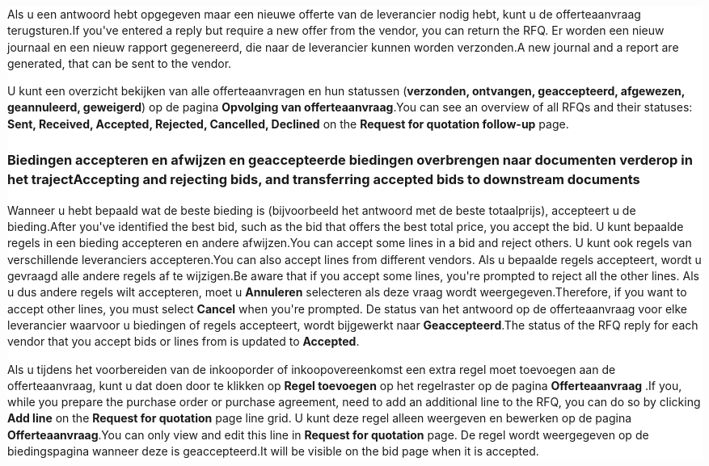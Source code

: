 <span data-ttu-id="ab1ca-265">Als u een antwoord hebt opgegeven maar een nieuwe offerte van de leverancier nodig hebt, kunt u de offerteaanvraag terugsturen.</span><span class="sxs-lookup"><span data-stu-id="ab1ca-265">If you've entered a reply but require a new offer from the vendor, you can return the RFQ.</span></span> <span data-ttu-id="ab1ca-266">Er worden een nieuw journaal en een nieuw rapport gegenereerd, die naar de leverancier kunnen worden verzonden.</span><span class="sxs-lookup"><span data-stu-id="ab1ca-266">A new journal and a report are generated, that can be sent to the vendor.</span></span>

<span data-ttu-id="ab1ca-267">U kunt een overzicht bekijken van alle offerteaanvragen en hun statussen (**verzonden, ontvangen, geaccepteerd, afgewezen, geannuleerd, geweigerd**) op de pagina **Opvolging van offerteaanvraag**.</span><span class="sxs-lookup"><span data-stu-id="ab1ca-267">You can see an overview of all RFQs and their statuses: **Sent, Received, Accepted, Rejected, Cancelled, Declined** on the **Request for quotation follow-up** page.</span></span>

### <a name="accepting-and-rejecting-bids-and-transferring-accepted-bids-to-downstream-documents"></a><span data-ttu-id="ab1ca-268">Biedingen accepteren en afwijzen en geaccepteerde biedingen overbrengen naar documenten verderop in het traject</span><span class="sxs-lookup"><span data-stu-id="ab1ca-268">Accepting and rejecting bids, and transferring accepted bids to downstream documents</span></span>

<span data-ttu-id="ab1ca-269">Wanneer u hebt bepaald wat de beste bieding is (bijvoorbeeld het antwoord met de beste totaalprijs), accepteert u de bieding.</span><span class="sxs-lookup"><span data-stu-id="ab1ca-269">After you've identified the best bid, such as the bid that offers the best total price, you accept the bid.</span></span> <span data-ttu-id="ab1ca-270">U kunt bepaalde regels in een bieding accepteren en andere afwijzen.</span><span class="sxs-lookup"><span data-stu-id="ab1ca-270">You can accept some lines in a bid and reject others.</span></span>
<span data-ttu-id="ab1ca-271">U kunt ook regels van verschillende leveranciers accepteren.</span><span class="sxs-lookup"><span data-stu-id="ab1ca-271">You can also accept lines from different vendors.</span></span> <span data-ttu-id="ab1ca-272">Als u bepaalde regels accepteert, wordt u gevraagd alle andere regels af te wijzigen.</span><span class="sxs-lookup"><span data-stu-id="ab1ca-272">Be aware that if you accept some lines, you're prompted to reject all the other lines.</span></span> <span data-ttu-id="ab1ca-273">Als u dus andere regels wilt accepteren, moet u **Annuleren** selecteren als deze vraag wordt weergegeven.</span><span class="sxs-lookup"><span data-stu-id="ab1ca-273">Therefore, if you want to accept other lines, you must select **Cancel** when you're prompted.</span></span> <span data-ttu-id="ab1ca-274">De status van het antwoord op de offerteaanvraag voor elke leverancier waarvoor u biedingen of regels accepteert, wordt bijgewerkt naar **Geaccepteerd**.</span><span class="sxs-lookup"><span data-stu-id="ab1ca-274">The status of the RFQ reply for each vendor that you accept bids or lines from is updated to **Accepted**.</span></span>

<span data-ttu-id="ab1ca-275">Als u tijdens het voorbereiden van de inkooporder of inkoopovereenkomst een extra regel moet toevoegen aan de offerteaanvraag, kunt u dat doen door te klikken op **Regel toevoegen** op het regelraster op de pagina **Offerteaanvraag** .</span><span class="sxs-lookup"><span data-stu-id="ab1ca-275">If you, while you prepare the purchase order or purchase agreement, need to add an additional line to the RFQ, you can do so by clicking **Add line** on the **Request for quotation** page line grid.</span></span> <span data-ttu-id="ab1ca-276">U kunt deze regel alleen weergeven en bewerken op de pagina **Offerteaanvraag**.</span><span class="sxs-lookup"><span data-stu-id="ab1ca-276">You can only view and edit this line in **Request for quotation** page.</span></span> <span data-ttu-id="ab1ca-277">De regel wordt weergegeven op de biedingspagina wanneer deze is geaccepteerd.</span><span class="sxs-lookup"><span data-stu-id="ab1ca-277">It will be visible on the bid page when it is accepted.</span></span>
